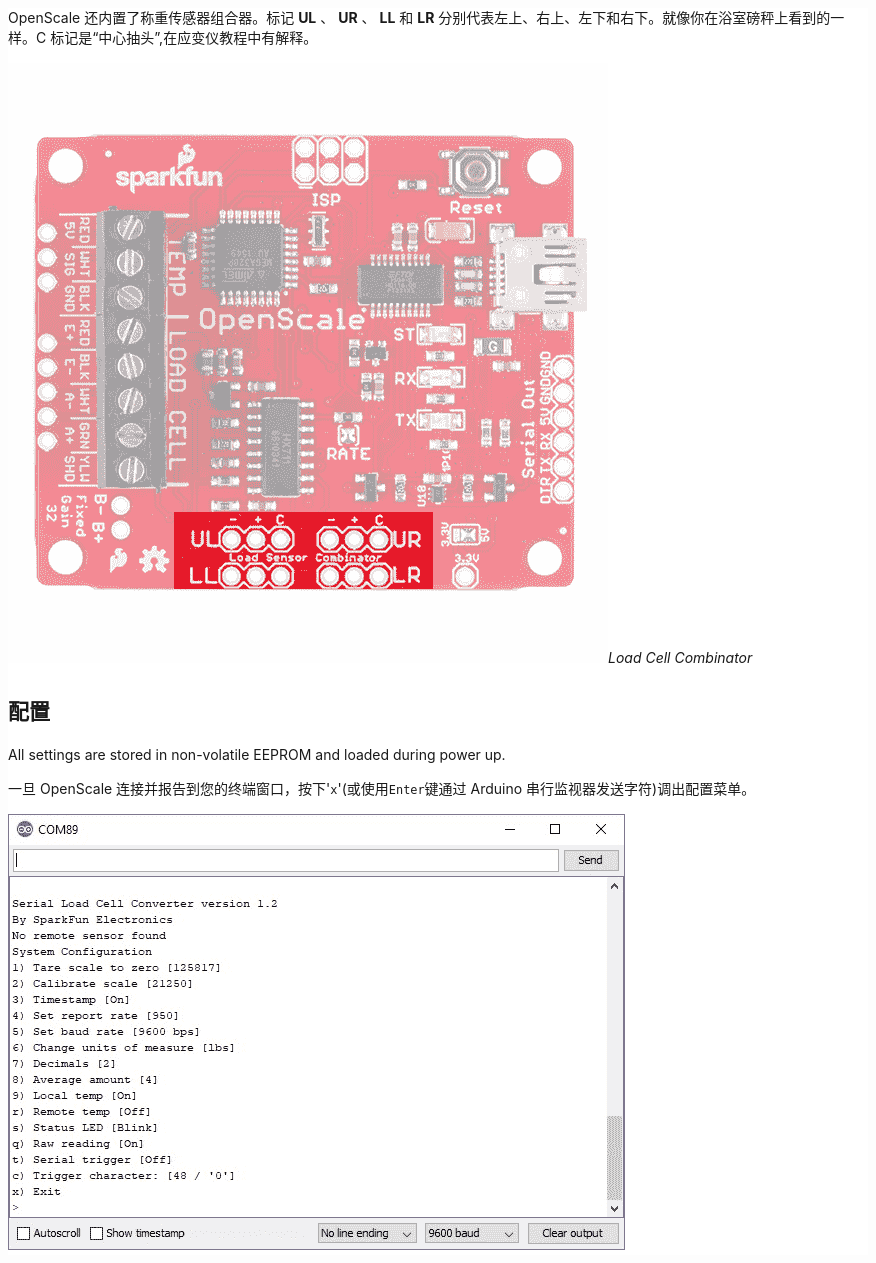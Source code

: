 OpenScale 还内置了称重传感器组合器。标记 **UL** 、 **UR** 、 **LL** 和 **LR** 分别代表左上、右上、左下和右下。就像你在浴室磅秤上看到的一样。C 标记是“中心抽头”,在应变仪教程中有解释。

[![12 pins of the load sensor combinator](img/6978c1f2b70fad5133a53a94a5735c3f.png)](https://cdn.sparkfun.com/assets/learn_tutorials/3/7/4/OpenScale_combinator.jpg)*Load Cell Combinator*

## 配置

All settings are stored in non-volatile EEPROM and loaded during power up.

一旦 OpenScale 连接并报告到您的终端窗口，按下'`x`'(或使用`Enter`键通过 Arduino 串行监视器发送字符)调出配置菜单。

[![OpenScale Menu](img/c3a0e7fd58663e9c19aff7c6a809b50c.png)](https://cdn.sparkfun.com/assets/learn_tutorials/3/7/4/OpenScale_Menu.jpg)